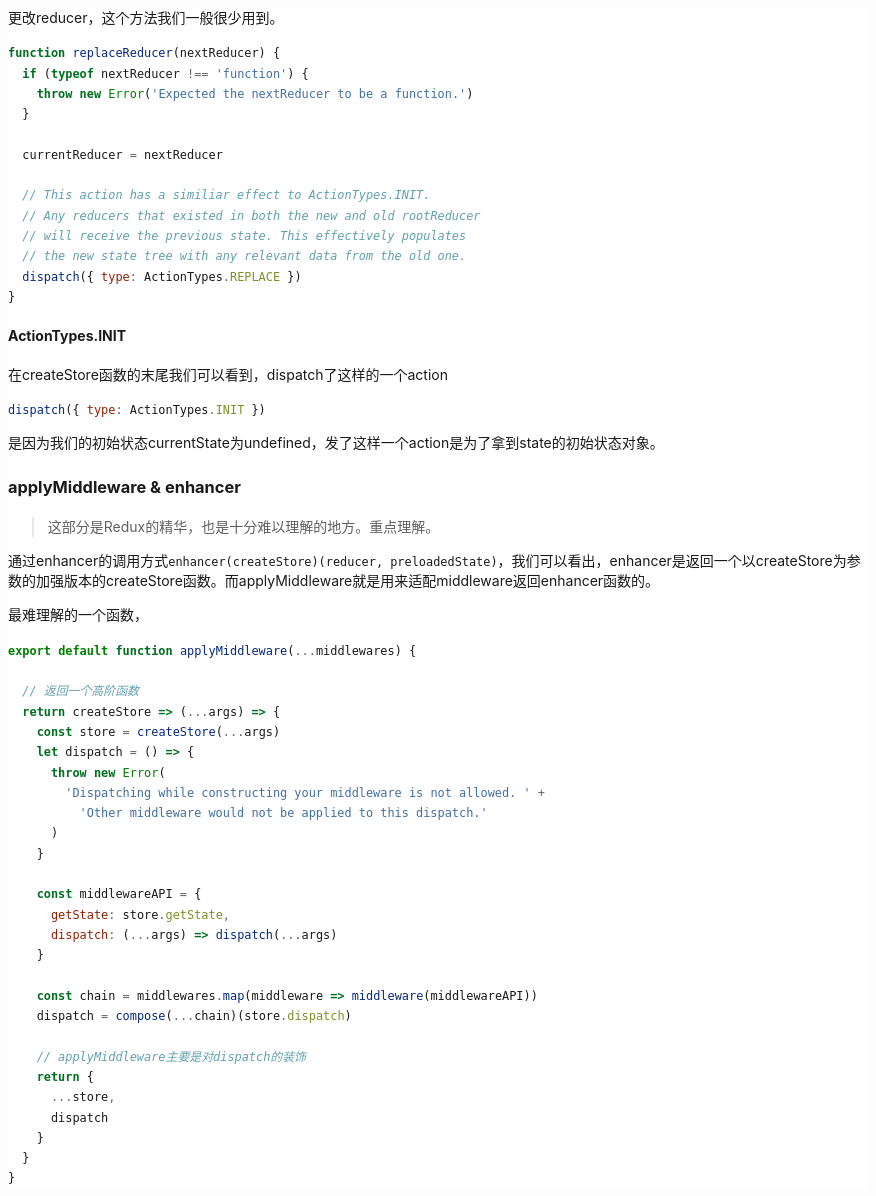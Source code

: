 更改reducer，这个方法我们一般很少用到。

```js
function replaceReducer(nextReducer) {
  if (typeof nextReducer !== 'function') {
    throw new Error('Expected the nextReducer to be a function.')
  }

  currentReducer = nextReducer

  // This action has a similiar effect to ActionTypes.INIT.
  // Any reducers that existed in both the new and old rootReducer
  // will receive the previous state. This effectively populates
  // the new state tree with any relevant data from the old one.
  dispatch({ type: ActionTypes.REPLACE })
}
```

#### ActionTypes.INIT

在createStore函数的末尾我们可以看到，dispatch了这样的一个action

```js
dispatch({ type: ActionTypes.INIT })
```

是因为我们的初始状态currentState为undefined，发了这样一个action是为了拿到state的初始状态对象。

### applyMiddleware & enhancer

> 这部分是Redux的精华，也是十分难以理解的地方。重点理解。

通过enhancer的调用方式`enhancer(createStore)(reducer, preloadedState)`，我们可以看出，enhancer是返回一个以createStore为参数的加强版本的createStore函数。而applyMiddleware就是用来适配middleware返回enhancer函数的。

最难理解的一个函数，	

```js
export default function applyMiddleware(...middlewares) {

  // 返回一个高阶函数
  return createStore => (...args) => {
    const store = createStore(...args)
    let dispatch = () => {
      throw new Error(
        'Dispatching while constructing your middleware is not allowed. ' +
          'Other middleware would not be applied to this dispatch.'
      )
    }

    const middlewareAPI = {
      getState: store.getState,
      dispatch: (...args) => dispatch(...args)
    }

    const chain = middlewares.map(middleware => middleware(middlewareAPI))
    dispatch = compose(...chain)(store.dispatch)

    // applyMiddleware主要是对dispatch的装饰
    return {
      ...store,
      dispatch
    }
  }
}
```
